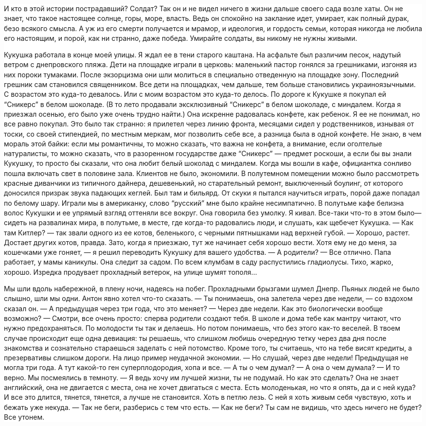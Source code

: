 И кто в этой истории пострадавший? Солдат? Так он и не видел ничего в жизни дальше своего сада возле хаты. Он не знает, что такое настоящее солнце, горы, море, власть. Ведь он спокойно на заклание идет, умирает, как полный дурак, безо всякого смысла. А уж из его смерти получается и мрамор, и идеология, и гордость семьи, которая никогда не любила его настоящим, и порой, как ни странно, даже победа. Умирайте солдаты, вы никому не нужны живыми.


Кукушка работала в конце моей улицы. Я ждал ее в тени старого каштана. На асфальте был различим песок, надутый ветром с днепровского пляжа. Дети на площадке играли в церковь: маленький пастор гонялся за грешниками, изгоняя из них пороки тумаками. После экзорцизма они шли молиться в специально отведенную на площадке зону. Последний грешник сам становился священником. Все дети на площадках, чем дальше, тем больше становились украиноязычными. С возрастом это куда-то девалось. Или с моим возрастом это куда-то делось.
По дороге к Кукушке я покупал ей “Сникерс” в белом шоколаде. (В то лето продавали эксклюзивный “Сникерс” в белом шоколаде, с миндалем. Когда я приезжал осенью, его было уже очень трудно найти.) Она искренне радовалась конфете, как ребенок. Я ее не понимал, но все равно покупал. Это было так странно: я прилетел через линию фронта, месяцами сидел у родственников, изнывая от тоски, со своей стипендией, по местным меркам, мог позволить себе все, а разница была в одной конфете. Не знаю, в чем мораль этой байки: если мы романтичны, то можно сказать, что важна не конфета, а внимание, если оголтелые натуралисты, то можно сказать, что в разоренном государстве даже “Сникерс” — предмет роскоши, а если бы вы знали Кукушку, то просто бы сказали, что она любит белый шоколад с миндалем.
Когда мы вошли в кафе, официантка сонливо пошла включать свет в половине зала. Клиентов не было, экономили. В полутемном помещении можно было рассмотреть красные диванчики из типичного дайнера, дешевенький, но старательный ремонт, выключенный боулинг, от которого доносился призрак звука падающих кеглей. Был там и бильярд. От скуки я пытался научиться играть, порой даже попадал по белому шару. Играли мы в американку, слово “русский” мне было крайне несимпатично.
В полутьме кафе белизна волос Кукушки и ее упрямый взгляд оттеняли все вокруг. Она говорила без умолку. Я кивал. Все-таки что-то в этом было— сидеть на развалинах мира, в полутьме, в месте, где когда-то радовались люди, и слушать, как щебечет Кукушка.
— Как там Китлер? — так звали одного из ее котов, беленького, с черными пятнышками над верхней губой.
— Хорошо, растет. Достает других котов, правда. Зато, когда я приезжаю, тут же начинает себя хорошо вести. Хотя ему не до меня, за кошечками уже гоняет, — я решил переводить Кукушку для вашего удобства.
— А родители?
— Все отлично. Папа работает, у мамы каникулы. Она следит за садом. По всем клумбам в саду распустились гладиолусы. Тихо, жарко, хорошо. Изредка продувает прохладный ветерок, на улице шумят тополя…

Мы шли вдоль набережной, в плену ночи, надеясь на побег. Прохладными брызгами шумел Днепр. Пьяных людей не было слышно, шли мы одни. Антон явно хотел что-то сказать.
— Ты понимаешь, она залетела через две недели, — со вздохом сказал он.
— А предыдущая через три года, что это меняет?
— Через две недели. Как это биологически вообще возможно?
— Смотри, все очень просто: сперва родители создают тебя. В школе и дома тебе как мантру читают, что нужно предохраняться. По молодости ты так и делаешь. Но потом понимаешь, что без этого как-то веселей. В твоем случае происходит еще одна девиация: ты решаешь, что слишком любишь очередную тетку через два дня после знакомства и сознательно стараешься заделать с ней потомство. Кроме того, ты считаешь, что на тебе висят кредиты, а презервативы слишком дороги. На лицо пример неудачной экономии.
— Но слушай, через две недели! Предыдущая не могла три года. А тут какой-то ген суперплодородия, хопа и все.
— А ты о чем думал?
— А она о чем думала?
— И то верно.
Мы посмеялись в темноту.
— Я ведь хочу им лучшей жизни, ты не подумай. Но как это сделать? Она не знает английский, она не двигается с места, она не хочет двигаться с места. Есть молоденькая, но что я опять, да и с ней куда? И все это длится, тянется, тянется, а лучше не становится. Хоть в петлю лезь. С ней я хоть живым себя чувствую, хоть и бежать уже некуда.
— Так не беги, разберись с тем что есть.
— Как не беги? Ты сам не видишь, что здесь ничего не будет? Все утонем.